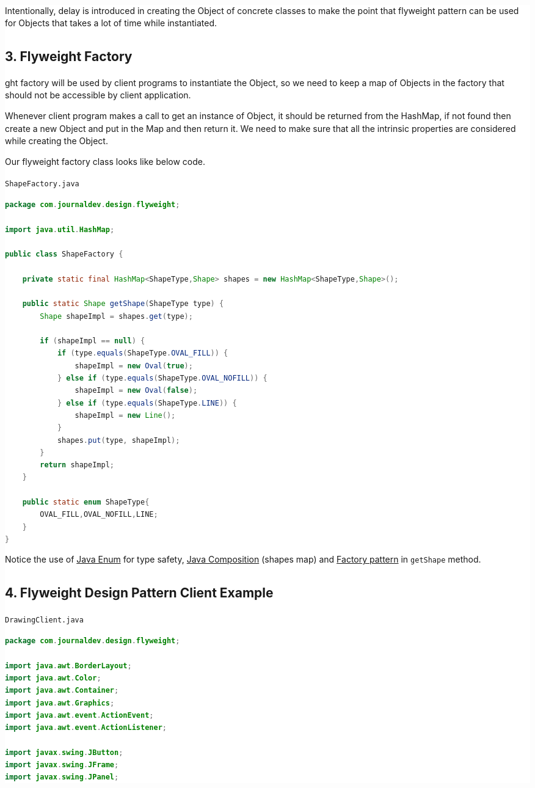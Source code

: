 Intentionally, delay is introduced in creating the Object of concrete classes to make the point that flyweight pattern can be used for Objects that takes a lot of time while instantiated.

## 3. Flyweight Factory
ght factory will be used by client programs to instantiate the Object, so we need to keep a map of Objects in the factory that should not be accessible by client application.

Whenever client program makes a call to get an instance of Object, it should be returned from the HashMap, if not found then create a new Object and put in the Map and then return it. We need to make sure that all the intrinsic properties are considered while creating the Object.

Our flyweight factory class looks like below code.

`ShapeFactory.java`
```java
package com.journaldev.design.flyweight;

import java.util.HashMap;

public class ShapeFactory {

	private static final HashMap<ShapeType,Shape> shapes = new HashMap<ShapeType,Shape>();

	public static Shape getShape(ShapeType type) {
		Shape shapeImpl = shapes.get(type);

		if (shapeImpl == null) {
			if (type.equals(ShapeType.OVAL_FILL)) {
				shapeImpl = new Oval(true);
			} else if (type.equals(ShapeType.OVAL_NOFILL)) {
				shapeImpl = new Oval(false);
			} else if (type.equals(ShapeType.LINE)) {
				shapeImpl = new Line();
			}
			shapes.put(type, shapeImpl);
		}
		return shapeImpl;
	}

	public static enum ShapeType{
		OVAL_FILL,OVAL_NOFILL,LINE;
	}
}
```

Notice the use of [Java Enum](https://www.journaldev.com/716/java-enum) for type safety, [Java Composition](https://www.journaldev.com/1325/composition-in-java-example) (shapes map) and [Factory pattern](https://www.journaldev.com/1392/factory-design-pattern-in-java) in `getShape` method.

## 4. Flyweight Design Pattern Client Example
`DrawingClient.java`
```java
package com.journaldev.design.flyweight;

import java.awt.BorderLayout;
import java.awt.Color;
import java.awt.Container;
import java.awt.Graphics;
import java.awt.event.ActionEvent;
import java.awt.event.ActionListener;

import javax.swing.JButton;
import javax.swing.JFrame;
import javax.swing.JPanel;

```